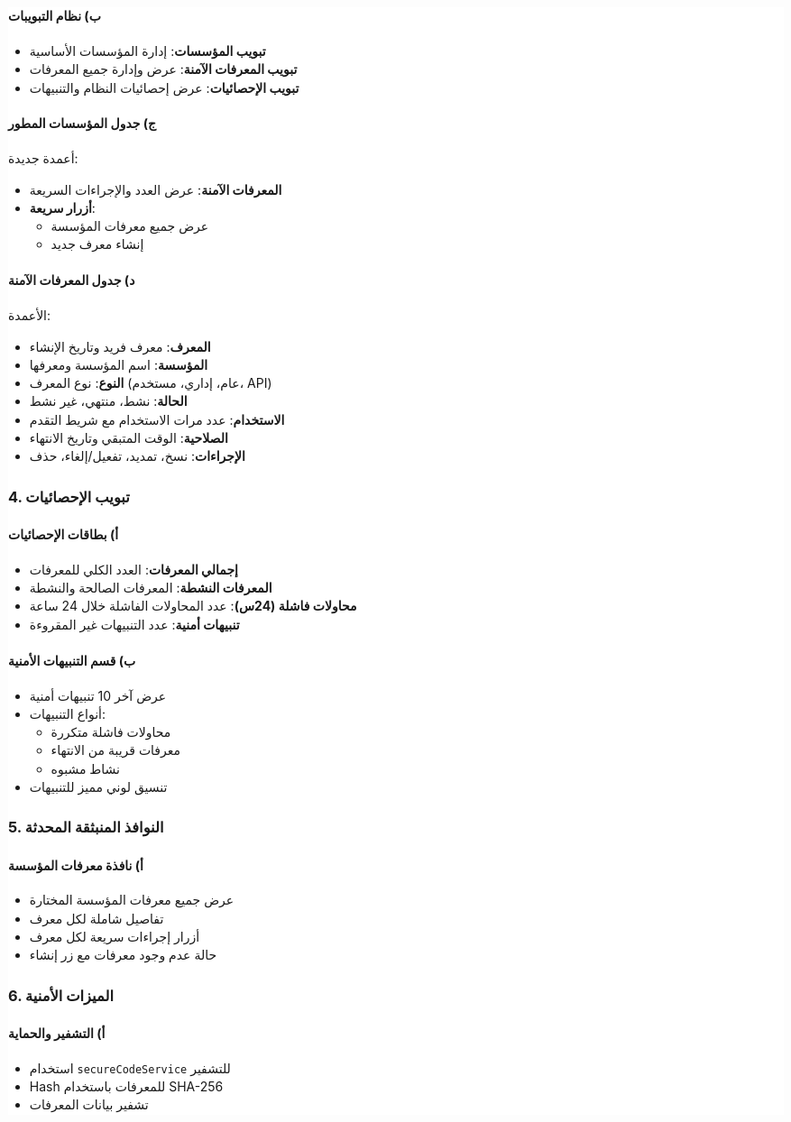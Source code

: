 #### ب) نظام التبويبات
- **تبويب المؤسسات**: إدارة المؤسسات الأساسية
- **تبويب المعرفات الآمنة**: عرض وإدارة جميع المعرفات
- **تبويب الإحصائيات**: عرض إحصائيات النظام والتنبيهات

#### ج) جدول المؤسسات المطور
أعمدة جديدة:
- **المعرفات الآمنة**: عرض العدد والإجراءات السريعة
- **أزرار سريعة**: 
  - عرض جميع معرفات المؤسسة
  - إنشاء معرف جديد

#### د) جدول المعرفات الآمنة
الأعمدة:
- **المعرف**: معرف فريد وتاريخ الإنشاء
- **المؤسسة**: اسم المؤسسة ومعرفها
- **النوع**: نوع المعرف (عام، إداري، مستخدم، API)
- **الحالة**: نشط، منتهي، غير نشط
- **الاستخدام**: عدد مرات الاستخدام مع شريط التقدم
- **الصلاحية**: الوقت المتبقي وتاريخ الانتهاء
- **الإجراءات**: نسخ، تمديد، تفعيل/إلغاء، حذف

### 4. تبويب الإحصائيات

#### أ) بطاقات الإحصائيات
- **إجمالي المعرفات**: العدد الكلي للمعرفات
- **المعرفات النشطة**: المعرفات الصالحة والنشطة
- **محاولات فاشلة (24س)**: عدد المحاولات الفاشلة خلال 24 ساعة
- **تنبيهات أمنية**: عدد التنبيهات غير المقروءة

#### ب) قسم التنبيهات الأمنية
- عرض آخر 10 تنبيهات أمنية
- أنواع التنبيهات:
  - محاولات فاشلة متكررة
  - معرفات قريبة من الانتهاء
  - نشاط مشبوه
- تنسيق لوني مميز للتنبيهات

### 5. النوافذ المنبثقة المحدثة

#### أ) نافذة معرفات المؤسسة
- عرض جميع معرفات المؤسسة المختارة
- تفاصيل شاملة لكل معرف
- أزرار إجراءات سريعة لكل معرف
- حالة عدم وجود معرفات مع زر إنشاء

### 6. الميزات الأمنية

#### أ) التشفير والحماية
- استخدام `secureCodeService` للتشفير
- Hash للمعرفات باستخدام SHA-256
- تشفير بيانات المعرفات
